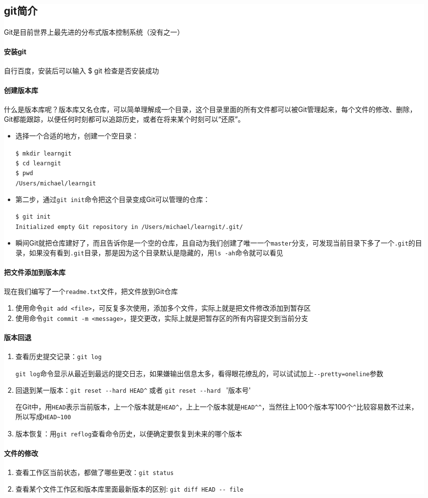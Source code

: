 ## git简介

Git是目前世界上最先进的分布式版本控制系统（没有之一）

#### 安装git 

自行百度，安装后可以输入 $ git 检查是否安装成功

#### 创建版本库

什么是版本库呢？版本库又名仓库，可以简单理解成一个目录，这个目录里面的所有文件都可以被Git管理起来，每个文件的修改、删除，Git都能跟踪，以便任何时刻都可以追踪历史，或者在将来某个时刻可以“还原”。

- 选择一个合适的地方，创建一个空目录：

  ```
  $ mkdir learngit
  $ cd learngit
  $ pwd
  /Users/michael/learngit
  
  ```

- 第二步，通过`git init`命令把这个目录变成Git可以管理的仓库：

  ```
  $ git init
  Initialized empty Git repository in /Users/michael/learngit/.git/
  
  ```

- 瞬间Git就把仓库建好了，而且告诉你是一个空的仓库，且自动为我们创建了唯一一个`master`分支，可发现当前目录下多了一个`.git`的目录，如果没有看到`.git`目录，那是因为这个目录默认是隐藏的，用`ls -ah`命令就可以看见

#### 把文件添加到版本库

现在我们编写了一个`readme.txt`文件，把文件放到Git仓库

1. 使用命令`git add <file>`，可反复多次使用，添加多个文件，实际上就是把文件修改添加到暂存区
2. 使用命令`git commit -m <message>`，提交更改，实际上就是把暂存区的所有内容提交到当前分支

#### 版本回退

1. 查看历史提交记录：`git log`

   `git log`命令显示从最近到最远的提交日志，如果嫌输出信息太多，看得眼花缭乱的，可以试试加上`--pretty=oneline`参数

2. 回退到某一版本：`git reset --hard HEAD^`    或者  `git reset --hard `  '版本号'

   在Git中，用`HEAD`表示当前版本，上一个版本就是`HEAD^`，上上一个版本就是`HEAD^^`，当然往上100个版本写100个`^`比较容易数不过来，所以写成`HEAD~100`

3. 版本恢复：用`git reflog`查看命令历史，以便确定要恢复到未来的哪个版本

#### 文件的修改

1. 查看工作区当前状态，都做了哪些更改：`git status`

2. 查看某个文件工作区和版本库里面最新版本的区别: `git diff HEAD -- file`
